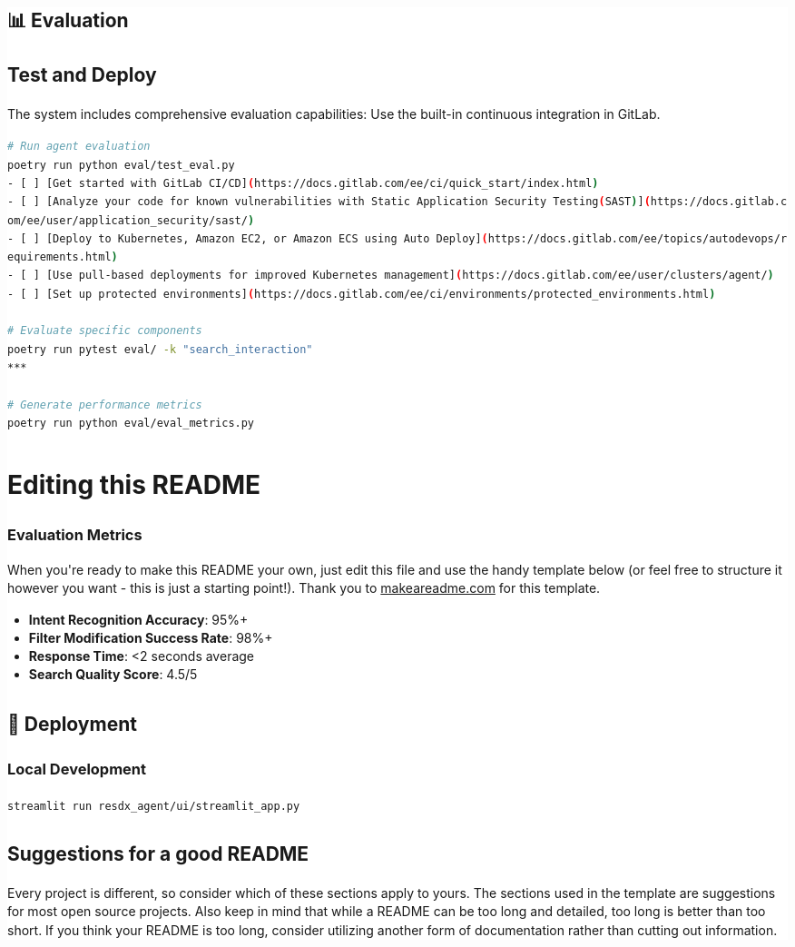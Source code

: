 ## 📊 Evaluation
## Test and Deploy

The system includes comprehensive evaluation capabilities:
Use the built-in continuous integration in GitLab.

```bash
# Run agent evaluation
poetry run python eval/test_eval.py
- [ ] [Get started with GitLab CI/CD](https://docs.gitlab.com/ee/ci/quick_start/index.html)
- [ ] [Analyze your code for known vulnerabilities with Static Application Security Testing(SAST)](https://docs.gitlab.com/ee/user/application_security/sast/)
- [ ] [Deploy to Kubernetes, Amazon EC2, or Amazon ECS using Auto Deploy](https://docs.gitlab.com/ee/topics/autodevops/requirements.html)
- [ ] [Use pull-based deployments for improved Kubernetes management](https://docs.gitlab.com/ee/user/clusters/agent/)
- [ ] [Set up protected environments](https://docs.gitlab.com/ee/ci/environments/protected_environments.html)

# Evaluate specific components
poetry run pytest eval/ -k "search_interaction"
***

# Generate performance metrics
poetry run python eval/eval_metrics.py
```
# Editing this README

### Evaluation Metrics
When you're ready to make this README your own, just edit this file and use the handy template below (or feel free to structure it however you want - this is just a starting point!). Thank you to [makeareadme.com](https://www.makeareadme.com/) for this template.

- **Intent Recognition Accuracy**: 95%+
- **Filter Modification Success Rate**: 98%+
- **Response Time**: <2 seconds average
- **Search Quality Score**: 4.5/5

## 🚀 Deployment

### Local Development
```bash
streamlit run resdx_agent/ui/streamlit_app.py
```
## Suggestions for a good README
Every project is different, so consider which of these sections apply to yours. The sections used in the template are suggestions for most open source projects. Also keep in mind that while a README can be too long and detailed, too long is better than too short. If you think your README is too long, consider utilizing another form of documentation rather than cutting out information.
